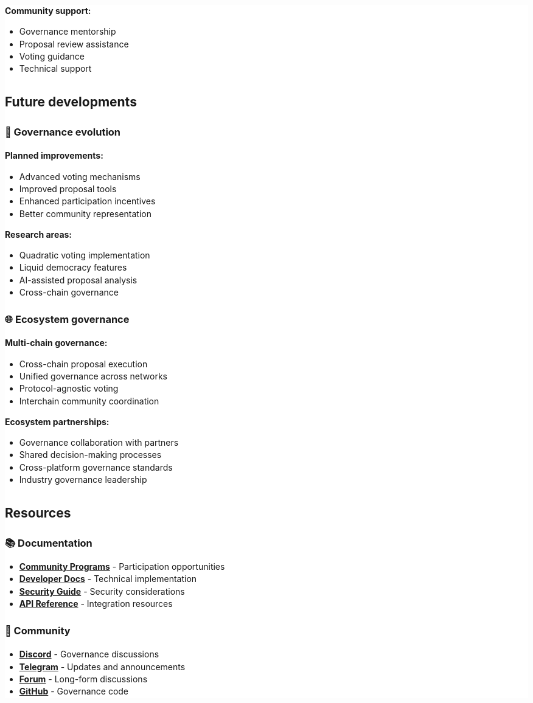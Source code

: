 **Community support:**
- Governance mentorship
- Proposal review assistance
- Voting guidance
- Technical support

## Future developments

### 🔮 Governance evolution

**Planned improvements:**
- Advanced voting mechanisms
- Improved proposal tools
- Enhanced participation incentives
- Better community representation

**Research areas:**
- Quadratic voting implementation
- Liquid democracy features
- AI-assisted proposal analysis
- Cross-chain governance

### 🌐 Ecosystem governance

**Multi-chain governance:**
- Cross-chain proposal execution
- Unified governance across networks
- Protocol-agnostic voting
- Interchain community coordination

**Ecosystem partnerships:**
- Governance collaboration with partners
- Shared decision-making processes
- Cross-platform governance standards
- Industry governance leadership

## Resources

### 📚 Documentation

- **[Community Programs](/docs/community/programs)** - Participation opportunities
- **[Developer Docs](/docs/developers/overview)** - Technical implementation
- **[Security Guide](/docs/features/security)** - Security considerations
- **[API Reference](/docs/developers/api-reference)** - Integration resources

### 🤝 Community

- **[Discord](https://discord.gg/qJwsv45QTd)** - Governance discussions
- **[Telegram](https://t.me/dodao_group)** - Updates and announcements
- **[Forum](https://forum.dodao.dev)** - Long-form discussions
- **[GitHub](https://github.com/devopsdao/governance)** - Governance code
